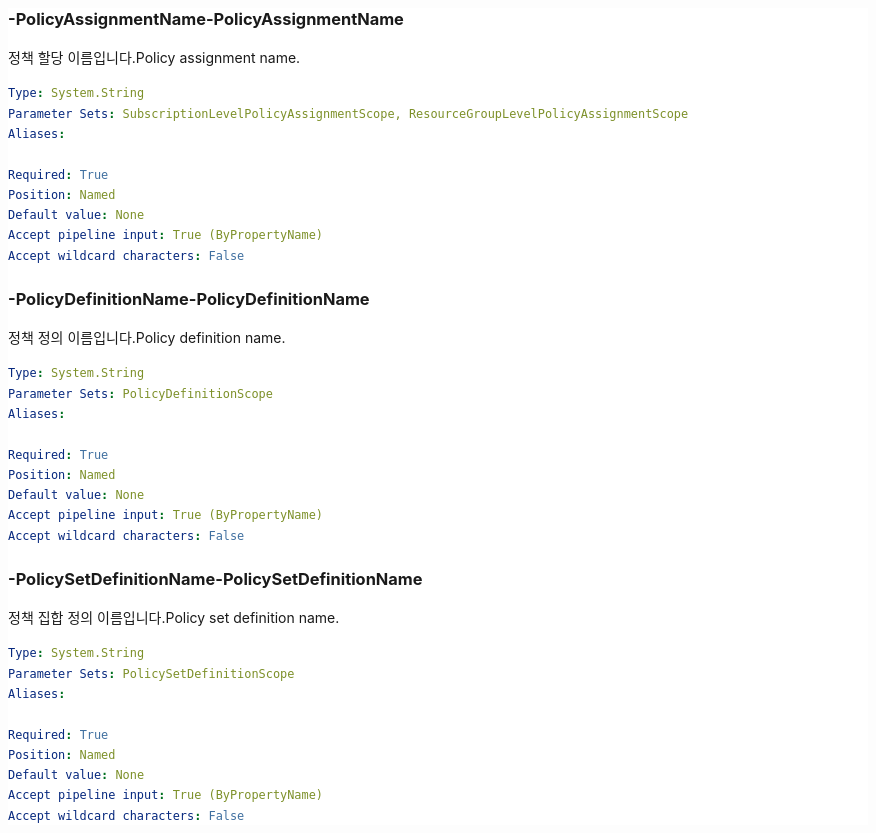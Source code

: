 ### <span data-ttu-id="fdd79-186">-PolicyAssignmentName</span><span class="sxs-lookup"><span data-stu-id="fdd79-186">-PolicyAssignmentName</span></span>
<span data-ttu-id="fdd79-187">정책 할당 이름입니다.</span><span class="sxs-lookup"><span data-stu-id="fdd79-187">Policy assignment name.</span></span>

```yaml
Type: System.String
Parameter Sets: SubscriptionLevelPolicyAssignmentScope, ResourceGroupLevelPolicyAssignmentScope
Aliases:

Required: True
Position: Named
Default value: None
Accept pipeline input: True (ByPropertyName)
Accept wildcard characters: False
```

### <span data-ttu-id="fdd79-188">-PolicyDefinitionName</span><span class="sxs-lookup"><span data-stu-id="fdd79-188">-PolicyDefinitionName</span></span>
<span data-ttu-id="fdd79-189">정책 정의 이름입니다.</span><span class="sxs-lookup"><span data-stu-id="fdd79-189">Policy definition name.</span></span>

```yaml
Type: System.String
Parameter Sets: PolicyDefinitionScope
Aliases:

Required: True
Position: Named
Default value: None
Accept pipeline input: True (ByPropertyName)
Accept wildcard characters: False
```

### <span data-ttu-id="fdd79-190">-PolicySetDefinitionName</span><span class="sxs-lookup"><span data-stu-id="fdd79-190">-PolicySetDefinitionName</span></span>
<span data-ttu-id="fdd79-191">정책 집합 정의 이름입니다.</span><span class="sxs-lookup"><span data-stu-id="fdd79-191">Policy set definition name.</span></span>

```yaml
Type: System.String
Parameter Sets: PolicySetDefinitionScope
Aliases:

Required: True
Position: Named
Default value: None
Accept pipeline input: True (ByPropertyName)
Accept wildcard characters: False
```
